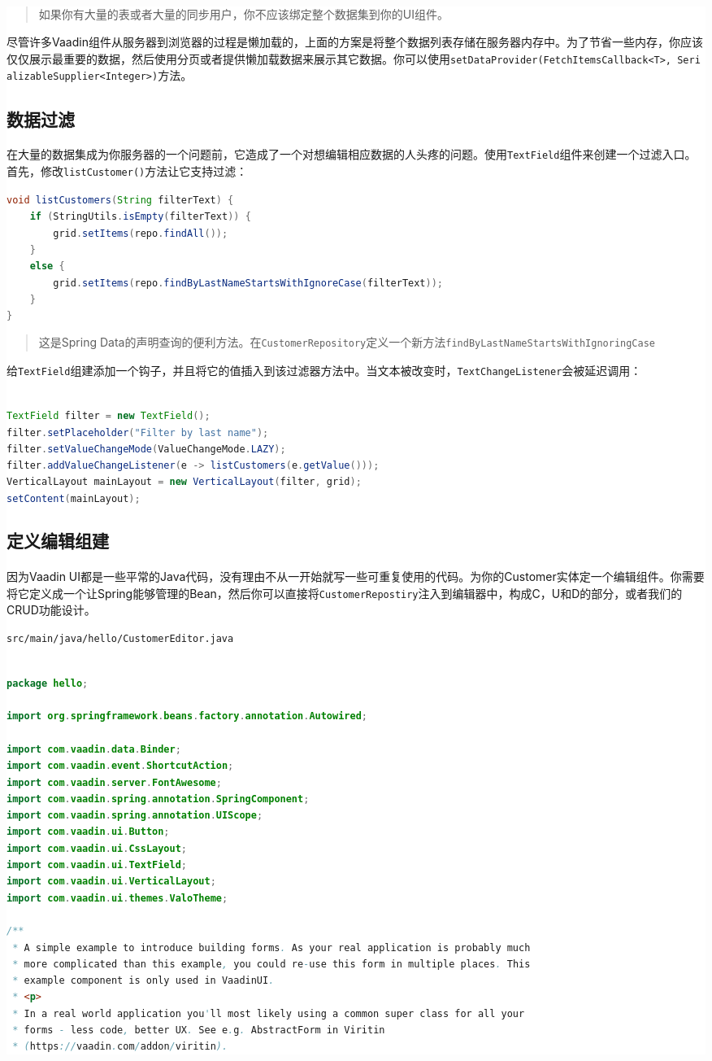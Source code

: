 > 如果你有大量的表或者大量的同步用户，你不应该绑定整个数据集到你的UI组件。

尽管许多Vaadin组件从服务器到浏览器的过程是懒加载的，上面的方案是将整个数据列表存储在服务器内存中。为了节省一些内存，你应该仅仅展示最重要的数据，然后使用分页或者提供懒加载数据来展示其它数据。你可以使用`setDataProvider(FetchItemsCallback<T>, SerializableSupplier<Integer>)`方法。

## 数据过滤

在大量的数据集成为你服务器的一个问题前，它造成了一个对想编辑相应数据的人头疼的问题。使用`TextField`组件来创建一个过滤入口。首先，修改`listCustomer()`方法让它支持过滤：

```java
void listCustomers(String filterText) {
	if (StringUtils.isEmpty(filterText)) {
		grid.setItems(repo.findAll());
	}
	else {
		grid.setItems(repo.findByLastNameStartsWithIgnoreCase(filterText));
	}
}
```

> 这是Spring Data的声明查询的便利方法。在`CustomerRepository`定义一个新方法`findByLastNameStartsWithIgnoringCase`

给`TextField`组建添加一个钩子，并且将它的值插入到该过滤器方法中。当文本被改变时，`TextChangeListener`会被延迟调用：

```java

TextField filter = new TextField();
filter.setPlaceholder("Filter by last name");
filter.setValueChangeMode(ValueChangeMode.LAZY);
filter.addValueChangeListener(e -> listCustomers(e.getValue()));
VerticalLayout mainLayout = new VerticalLayout(filter, grid);
setContent(mainLayout);

```

## 定义编辑组建

因为Vaadin UI都是一些平常的Java代码，没有理由不从一开始就写一些可重复使用的代码。为你的Customer实体定一个编辑组件。你需要将它定义成一个让Spring能够管理的Bean，然后你可以直接将`CustomerRepostiry`注入到编辑器中，构成C，U和D的部分，或者我们的CRUD功能设计。

`src/main/java/hello/CustomerEditor.java`

```java

package hello;

import org.springframework.beans.factory.annotation.Autowired;

import com.vaadin.data.Binder;
import com.vaadin.event.ShortcutAction;
import com.vaadin.server.FontAwesome;
import com.vaadin.spring.annotation.SpringComponent;
import com.vaadin.spring.annotation.UIScope;
import com.vaadin.ui.Button;
import com.vaadin.ui.CssLayout;
import com.vaadin.ui.TextField;
import com.vaadin.ui.VerticalLayout;
import com.vaadin.ui.themes.ValoTheme;

/**
 * A simple example to introduce building forms. As your real application is probably much
 * more complicated than this example, you could re-use this form in multiple places. This
 * example component is only used in VaadinUI.
 * <p>
 * In a real world application you'll most likely using a common super class for all your
 * forms - less code, better UX. See e.g. AbstractForm in Viritin
 * (https://vaadin.com/addon/viritin).
```